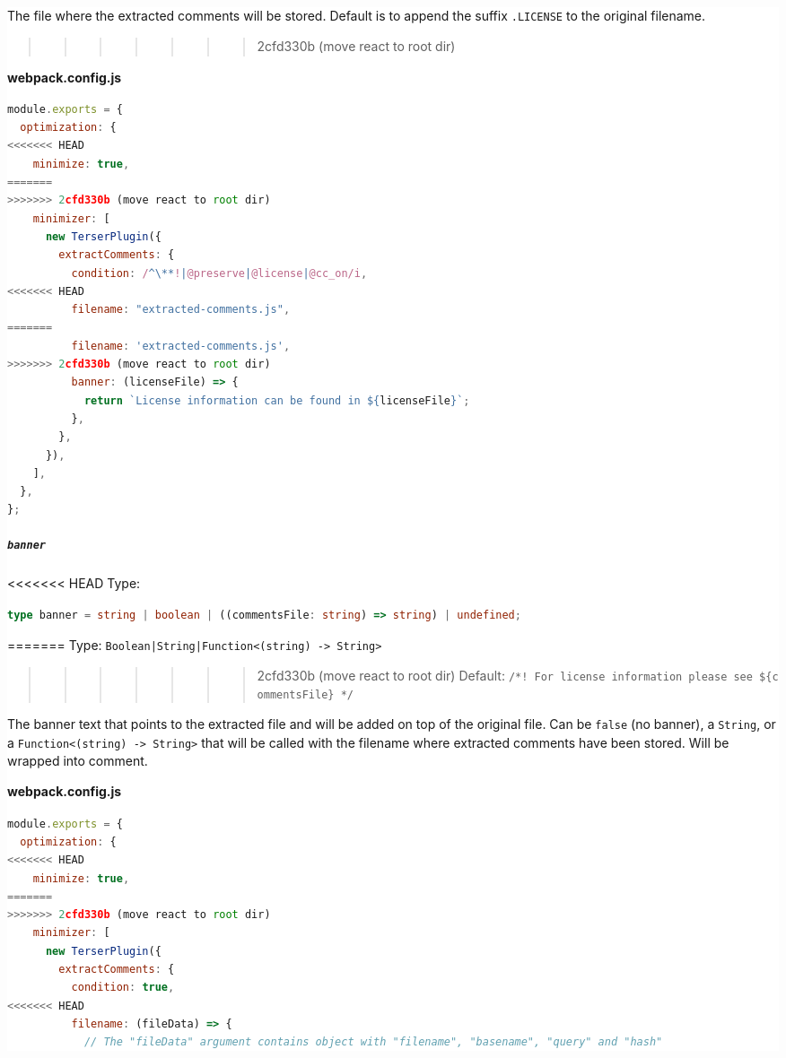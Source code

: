 The file where the extracted comments will be stored.
Default is to append the suffix `.LICENSE` to the original filename.
>>>>>>> 2cfd330b (move react to root dir)

**webpack.config.js**

```js
module.exports = {
  optimization: {
<<<<<<< HEAD
    minimize: true,
=======
>>>>>>> 2cfd330b (move react to root dir)
    minimizer: [
      new TerserPlugin({
        extractComments: {
          condition: /^\**!|@preserve|@license|@cc_on/i,
<<<<<<< HEAD
          filename: "extracted-comments.js",
=======
          filename: 'extracted-comments.js',
>>>>>>> 2cfd330b (move react to root dir)
          banner: (licenseFile) => {
            return `License information can be found in ${licenseFile}`;
          },
        },
      }),
    ],
  },
};
```

##### `banner`

<<<<<<< HEAD
Type:

```ts
type banner = string | boolean | ((commentsFile: string) => string) | undefined;
```

=======
Type: `Boolean|String|Function<(string) -> String>`
>>>>>>> 2cfd330b (move react to root dir)
Default: `/*! For license information please see ${commentsFile} */`

The banner text that points to the extracted file and will be added on top of the original file.
Can be `false` (no banner), a `String`, or a `Function<(string) -> String>` that will be called with the filename where extracted comments have been stored.
Will be wrapped into comment.

**webpack.config.js**

```js
module.exports = {
  optimization: {
<<<<<<< HEAD
    minimize: true,
=======
>>>>>>> 2cfd330b (move react to root dir)
    minimizer: [
      new TerserPlugin({
        extractComments: {
          condition: true,
<<<<<<< HEAD
          filename: (fileData) => {
            // The "fileData" argument contains object with "filename", "basename", "query" and "hash"
```